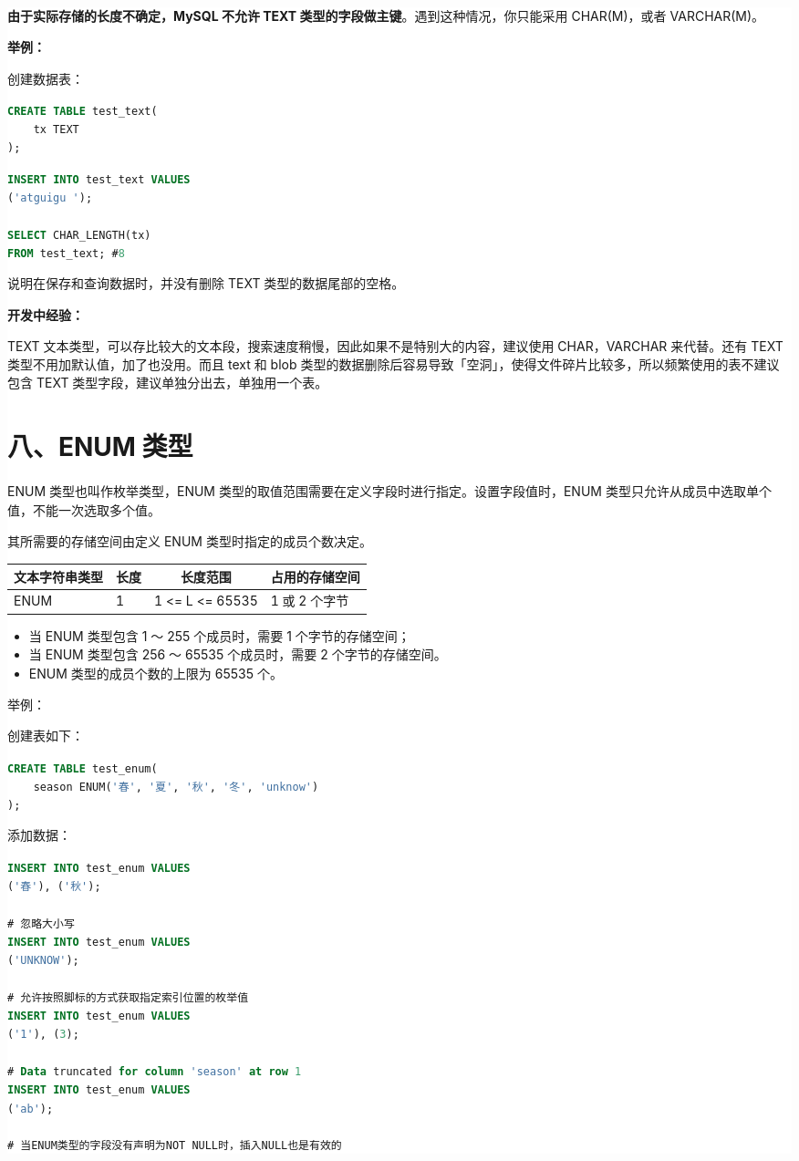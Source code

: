 **由于实际存储的长度不确定，MySQL 不允许 TEXT 类型的字段做主键**。遇到这种情况，你只能采用 CHAR(M)，或者 VARCHAR(M)。

**举例：**

创建数据表：

```sql
CREATE TABLE test_text(
	tx TEXT
);
```

```sql
INSERT INTO test_text VALUES
('atguigu ');

SELECT CHAR_LENGTH(tx)
FROM test_text; #8
```

说明在保存和查询数据时，并没有删除 TEXT 类型的数据尾部的空格。

**开发中经验：**

TEXT 文本类型，可以存比较大的文本段，搜索速度稍慢，因此如果不是特别大的内容，建议使用 CHAR，VARCHAR 来代替。还有 TEXT 类型不用加默认值，加了也没用。而且 text 和 blob 类型的数据删除后容易导致「空洞」，使得文件碎片比较多，所以频繁使用的表不建议包含 TEXT 类型字段，建议单独分出去，单独用一个表。

# 八、ENUM 类型

ENUM 类型也叫作枚举类型，ENUM 类型的取值范围需要在定义字段时进行指定。设置字段值时，ENUM 类型只允许从成员中选取单个值，不能一次选取多个值。

其所需要的存储空间由定义 ENUM 类型时指定的成员个数决定。

| 文本字符串类型 | 长度 | 长度范围        | 占用的存储空间 |
| -------------- | ---- | --------------- | -------------- |
| ENUM           | 1    | 1 <= L <= 65535 | 1 或 2 个字节  |

-   当 ENUM 类型包含 1 ～ 255 个成员时，需要 1 个字节的存储空间；
-   当 ENUM 类型包含 256 ～ 65535 个成员时，需要 2 个字节的存储空间。
-   ENUM 类型的成员个数的上限为 65535 个。

举例：

创建表如下：

```sql
CREATE TABLE test_enum(
	season ENUM('春', '夏', '秋', '冬', 'unknow')
);
```

添加数据：

```sql
INSERT INTO test_enum VALUES
('春'), ('秋');

# 忽略大小写
INSERT INTO test_enum VALUES
('UNKNOW');

# 允许按照脚标的方式获取指定索引位置的枚举值
INSERT INTO test_enum VALUES
('1'), (3);

# Data truncated for column 'season' at row 1
INSERT INTO test_enum VALUES
('ab');

# 当ENUM类型的字段没有声明为NOT NULL时，插入NULL也是有效的
```